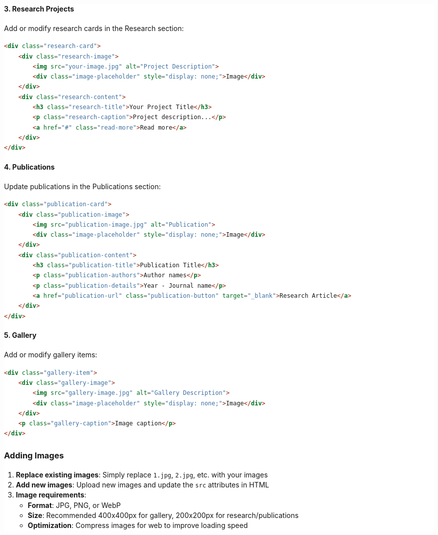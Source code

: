 #### 3. Research Projects
Add or modify research cards in the Research section:
```html
<div class="research-card">
    <div class="research-image">
        <img src="your-image.jpg" alt="Project Description">
        <div class="image-placeholder" style="display: none;">Image</div>
    </div>
    <div class="research-content">
        <h3 class="research-title">Your Project Title</h3>
        <p class="research-caption">Project description...</p>
        <a href="#" class="read-more">Read more</a>
    </div>
</div>
```

#### 4. Publications
Update publications in the Publications section:
```html
<div class="publication-card">
    <div class="publication-image">
        <img src="publication-image.jpg" alt="Publication">
        <div class="image-placeholder" style="display: none;">Image</div>
    </div>
    <div class="publication-content">
        <h3 class="publication-title">Publication Title</h3>
        <p class="publication-authors">Author names</p>
        <p class="publication-details">Year - Journal name</p>
        <a href="publication-url" class="publication-button" target="_blank">Research Article</a>
    </div>
</div>
```

#### 5. Gallery
Add or modify gallery items:
```html
<div class="gallery-item">
    <div class="gallery-image">
        <img src="gallery-image.jpg" alt="Gallery Description">
        <div class="image-placeholder" style="display: none;">Image</div>
    </div>
    <p class="gallery-caption">Image caption</p>
</div>
```

### Adding Images

1. **Replace existing images**: Simply replace `1.jpg`, `2.jpg`, etc. with your images
2. **Add new images**: Upload new images and update the `src` attributes in HTML
3. **Image requirements**:
   - **Format**: JPG, PNG, or WebP
   - **Size**: Recommended 400x400px for gallery, 200x200px for research/publications
   - **Optimization**: Compress images for web to improve loading speed
